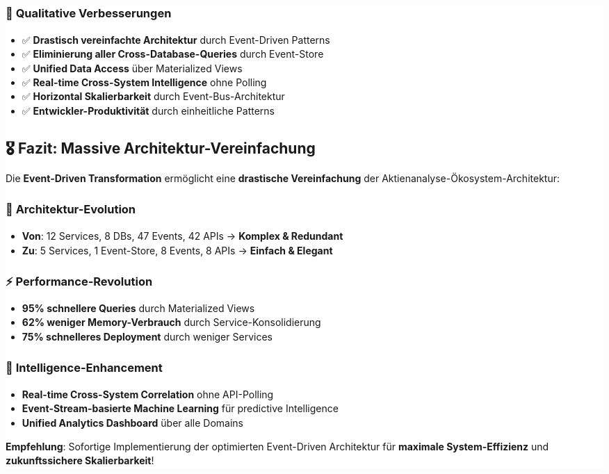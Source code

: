 ### 🚀 **Qualitative Verbesserungen**
- ✅ **Drastisch vereinfachte Architektur** durch Event-Driven Patterns
- ✅ **Eliminierung aller Cross-Database-Queries** durch Event-Store
- ✅ **Unified Data Access** über Materialized Views
- ✅ **Real-time Cross-System Intelligence** ohne Polling
- ✅ **Horizontal Skalierbarkeit** durch Event-Bus-Architektur
- ✅ **Entwickler-Produktivität** durch einheitliche Patterns

## 🎖️ **Fazit: Massive Architektur-Vereinfachung**

Die **Event-Driven Transformation** ermöglicht eine **drastische Vereinfachung** der Aktienanalyse-Ökosystem-Architektur:

### 🔄 **Architektur-Evolution**
- **Von**: 12 Services, 8 DBs, 47 Events, 42 APIs → **Komplex & Redundant**
- **Zu**: 5 Services, 1 Event-Store, 8 Events, 8 APIs → **Einfach & Elegant**

### ⚡ **Performance-Revolution**  
- **95% schnellere Queries** durch Materialized Views
- **62% weniger Memory-Verbrauch** durch Service-Konsolidierung
- **75% schnelleres Deployment** durch weniger Services

### 🧠 **Intelligence-Enhancement**
- **Real-time Cross-System Correlation** ohne API-Polling
- **Event-Stream-basierte Machine Learning** für predictive Intelligence
- **Unified Analytics Dashboard** über alle Domains

**Empfehlung**: Sofortige Implementierung der optimierten Event-Driven Architektur für **maximale System-Effizienz** und **zukunftssichere Skalierbarkeit**!